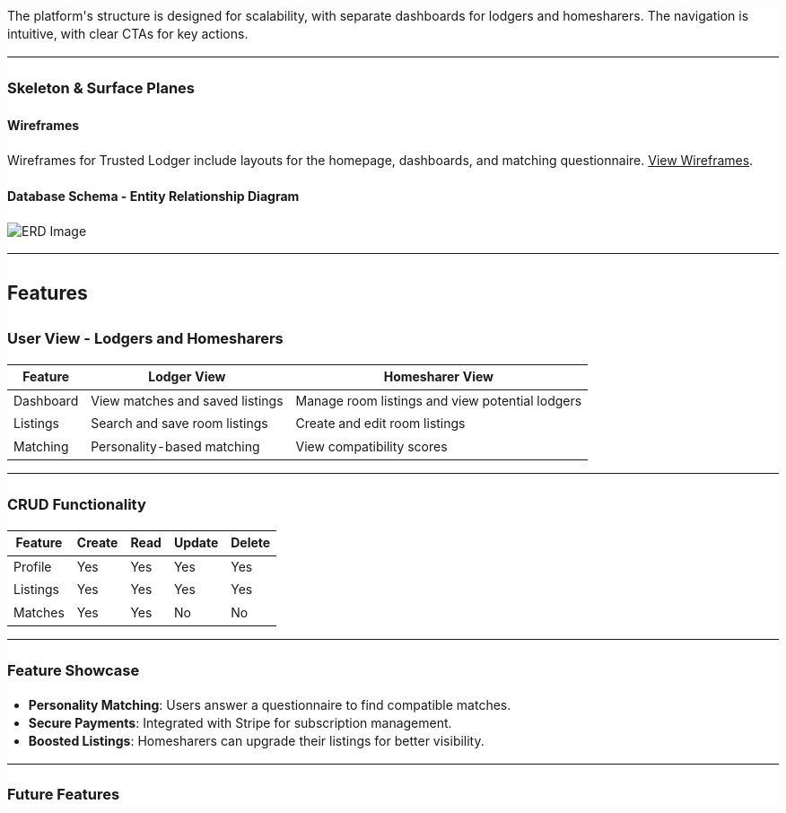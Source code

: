 The platform's structure is designed for scalability, with separate dashboards for lodgers and homesharers. The navigation is intuitive, with clear CTAs for key actions.

---

### Skeleton & Surface Planes

#### Wireframes

Wireframes for Trusted Lodger include layouts for the homepage, dashboards, and matching questionnaire. [View Wireframes](#).

#### Database Schema - Entity Relationship Diagram

![ERD Image](documentation/wireframes/trustedlodger_erd.png)

---

## Features

### User View - Lodgers and Homesharers

| Feature   | Lodger View | Homesharer View |
|-----------|-------------|-----------------|
| Dashboard | View matches and saved listings | Manage room listings and view potential lodgers |
| Listings  | Search and save room listings | Create and edit room listings |
| Matching  | Personality-based matching | View compatibility scores |

---

### CRUD Functionality

| Feature | Create | Read | Update | Delete |
|---------|--------|------|--------|--------|
| Profile | Yes    | Yes  | Yes    | Yes    |
| Listings| Yes    | Yes  | Yes    | Yes    |
| Matches | Yes    | Yes  | No     | No     |

---

### Feature Showcase

- **Personality Matching**: Users answer a questionnaire to find compatible matches.
- **Secure Payments**: Integrated with Stripe for subscription management.
- **Boosted Listings**: Homesharers can upgrade their listings for better visibility.

---

### Future Features
